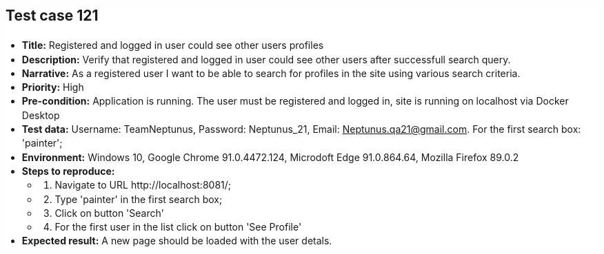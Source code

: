 ## Test case 121

* **Title:** Registered and logged in user could see other users profiles
* **Description:** Verify that registered and logged in user could see other users after successfull search query.
* **Narrative:** As a registered user I want to be able to search for profiles in the site using various search criteria.
* **Priority:** High
* **Pre-condition:** Application is running. The user must be registered and logged in, site is running on localhost via Docker Desktop
* **Test data:** Username: TeamNeptunus, Password: Neptunus_21, Email: Neptunus.qa21@gmail.com. For the first search box: 'painter';
* **Environment:** Windows 10, Google Chrome 91.0.4472.124, Microdoft Edge 91.0.864.64, Mozilla Firefox 89.0.2
* **Steps to reproduce:** 
   * 1. Navigate to URL http://localhost:8081/;
   * 2. Type 'painter' in the first search box;
   * 3. Click on button 'Search'
   * 4. For the first user in the list click on button 'See Profile'
* **Expected result:** A new page should be loaded with the user detals.
